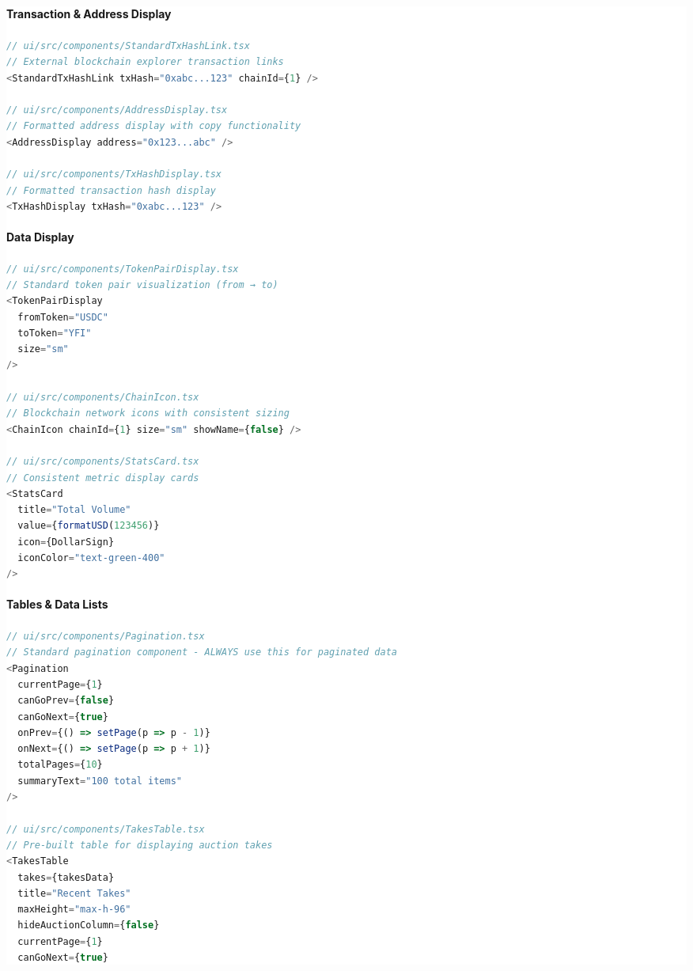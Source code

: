 
#### Transaction & Address Display

```typescript
// ui/src/components/StandardTxHashLink.tsx
// External blockchain explorer transaction links
<StandardTxHashLink txHash="0xabc...123" chainId={1} />

// ui/src/components/AddressDisplay.tsx
// Formatted address display with copy functionality
<AddressDisplay address="0x123...abc" />

// ui/src/components/TxHashDisplay.tsx
// Formatted transaction hash display
<TxHashDisplay txHash="0xabc...123" />
```

#### Data Display

```typescript
// ui/src/components/TokenPairDisplay.tsx
// Standard token pair visualization (from → to)
<TokenPairDisplay 
  fromToken="USDC" 
  toToken="YFI" 
  size="sm" 
/>

// ui/src/components/ChainIcon.tsx
// Blockchain network icons with consistent sizing
<ChainIcon chainId={1} size="sm" showName={false} />

// ui/src/components/StatsCard.tsx
// Consistent metric display cards
<StatsCard
  title="Total Volume"
  value={formatUSD(123456)}
  icon={DollarSign}
  iconColor="text-green-400"
/>
```

#### Tables & Data Lists

```typescript
// ui/src/components/Pagination.tsx
// Standard pagination component - ALWAYS use this for paginated data
<Pagination
  currentPage={1}
  canGoPrev={false}
  canGoNext={true}
  onPrev={() => setPage(p => p - 1)}
  onNext={() => setPage(p => p + 1)}
  totalPages={10}
  summaryText="100 total items"
/>

// ui/src/components/TakesTable.tsx
// Pre-built table for displaying auction takes
<TakesTable
  takes={takesData}
  title="Recent Takes"
  maxHeight="max-h-96"
  hideAuctionColumn={false}
  currentPage={1}
  canGoNext={true}
```